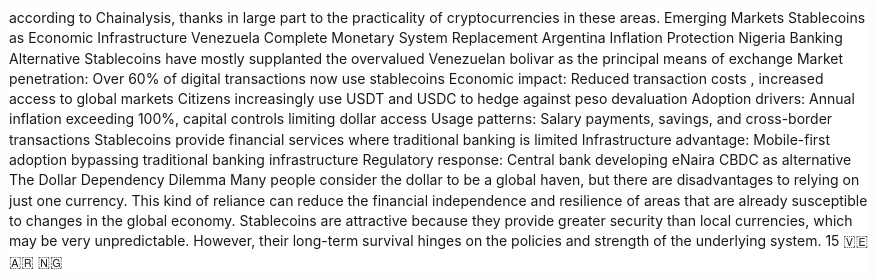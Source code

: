  according to Chainalysis, thanks in large
 part to the practicality of cryptocurrencies
 in these areas. 
Emerging Markets
 Stablecoins as Economic Infrastructure
 Venezuela
 Complete Monetary System
 Replacement
 Argentina
 Inflation Protection
 Nigeria
 Banking Alternative
 Stablecoins have mostly
 supplanted the overvalued
 Venezuelan bolivar as the
 principal means of exchange
 Market penetration: Over
 60% of digital transactions
 now use stablecoins
 Economic impact: Reduced
 transaction costs , increased
 access to global markets
 Citizens increasingly use
 USDT and USDC to hedge
 against peso devaluation
 Adoption drivers: Annual
 inflation exceeding 100%,
 capital controls limiting
 dollar access
 Usage patterns: Salary
 payments, savings, and
 cross-border transactions
 Stablecoins provide financial
 services where traditional
 banking is limited
 Infrastructure advantage:
 Mobile-first adoption
 bypassing traditional
 banking infrastructure
 Regulatory response:
 Central bank developing
 eNaira CBDC as alternative
 The Dollar Dependency
 Dilemma
 Many people consider the dollar to be a
 global haven, but there are disadvantages
 to relying on just one currency. This kind of
 reliance can reduce the financial
 independence and resilience of areas that
 are already susceptible to changes in the
 global economy.
 Stablecoins are attractive because they
 provide greater security than local
 currencies, which may be very
 unpredictable. However, their long-term
 survival hinges on the policies and
 strength of the underlying system.
 15
 🇻🇪 🇦🇷 🇳🇬
 